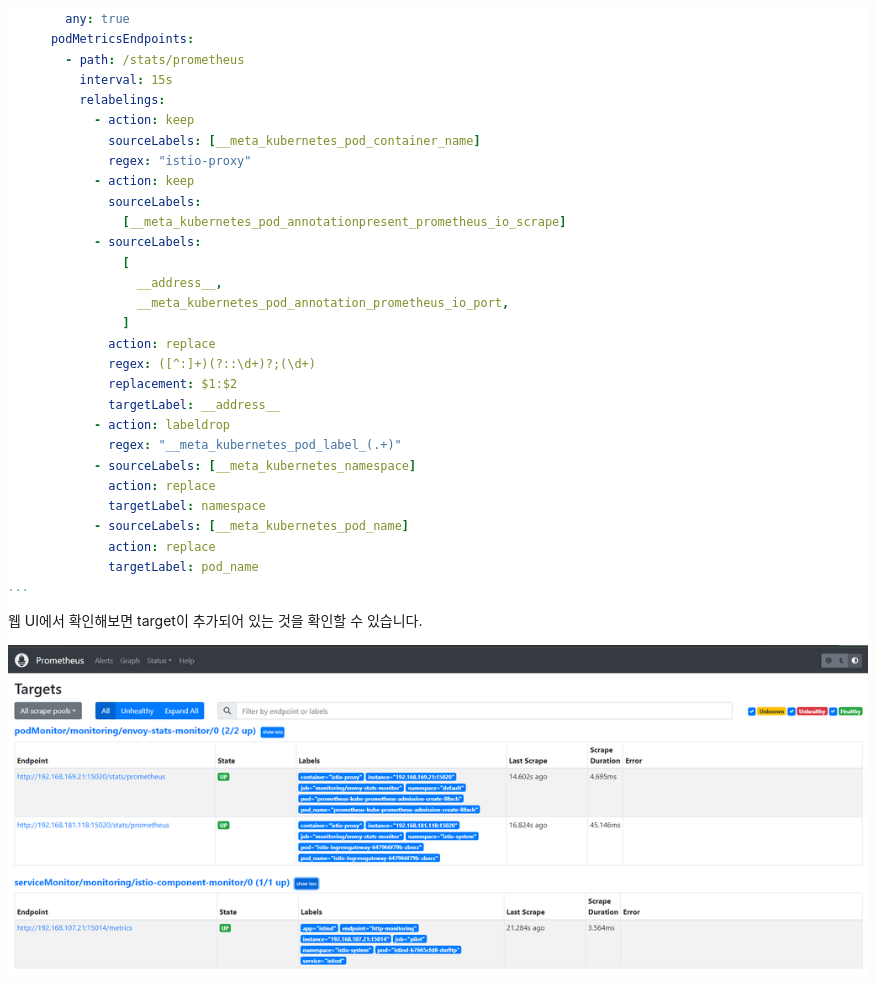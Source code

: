 ```yaml
        any: true
      podMetricsEndpoints:
        - path: /stats/prometheus
          interval: 15s
          relabelings:
            - action: keep
              sourceLabels: [__meta_kubernetes_pod_container_name]
              regex: "istio-proxy"
            - action: keep
              sourceLabels:
                [__meta_kubernetes_pod_annotationpresent_prometheus_io_scrape]
            - sourceLabels:
                [
                  __address__,
                  __meta_kubernetes_pod_annotation_prometheus_io_port,
                ]
              action: replace
              regex: ([^:]+)(?::\d+)?;(\d+)
              replacement: $1:$2
              targetLabel: __address__
            - action: labeldrop
              regex: "__meta_kubernetes_pod_label_(.+)"
            - sourceLabels: [__meta_kubernetes_namespace]
              action: replace
              targetLabel: namespace
            - sourceLabels: [__meta_kubernetes_pod_name]
              action: replace
              targetLabel: pod_name
...
```

웹 UI에서 확인해보면 target이 추가되어 있는 것을 확인할 수 있습니다. 

![](images/Pasted%20image%2020230324221709.png)
